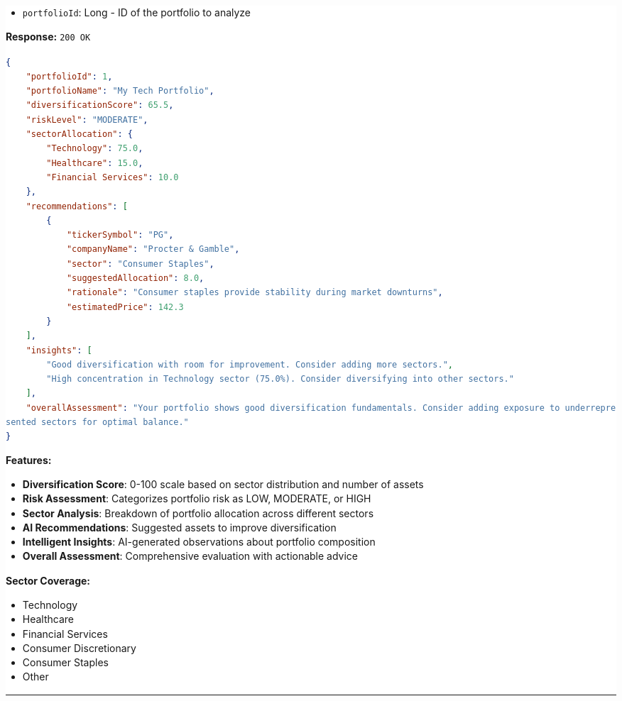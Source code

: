 -   `portfolioId`: Long - ID of the portfolio to analyze

**Response:** `200 OK`

```json
{
    "portfolioId": 1,
    "portfolioName": "My Tech Portfolio",
    "diversificationScore": 65.5,
    "riskLevel": "MODERATE",
    "sectorAllocation": {
        "Technology": 75.0,
        "Healthcare": 15.0,
        "Financial Services": 10.0
    },
    "recommendations": [
        {
            "tickerSymbol": "PG",
            "companyName": "Procter & Gamble",
            "sector": "Consumer Staples",
            "suggestedAllocation": 8.0,
            "rationale": "Consumer staples provide stability during market downturns",
            "estimatedPrice": 142.3
        }
    ],
    "insights": [
        "Good diversification with room for improvement. Consider adding more sectors.",
        "High concentration in Technology sector (75.0%). Consider diversifying into other sectors."
    ],
    "overallAssessment": "Your portfolio shows good diversification fundamentals. Consider adding exposure to underrepresented sectors for optimal balance."
}
```

**Features:**

-   **Diversification Score**: 0-100 scale based on sector distribution and number of assets
-   **Risk Assessment**: Categorizes portfolio risk as LOW, MODERATE, or HIGH
-   **Sector Analysis**: Breakdown of portfolio allocation across different sectors
-   **AI Recommendations**: Suggested assets to improve diversification
-   **Intelligent Insights**: AI-generated observations about portfolio composition
-   **Overall Assessment**: Comprehensive evaluation with actionable advice

**Sector Coverage:**

-   Technology
-   Healthcare
-   Financial Services
-   Consumer Discretionary
-   Consumer Staples
-   Other

---
